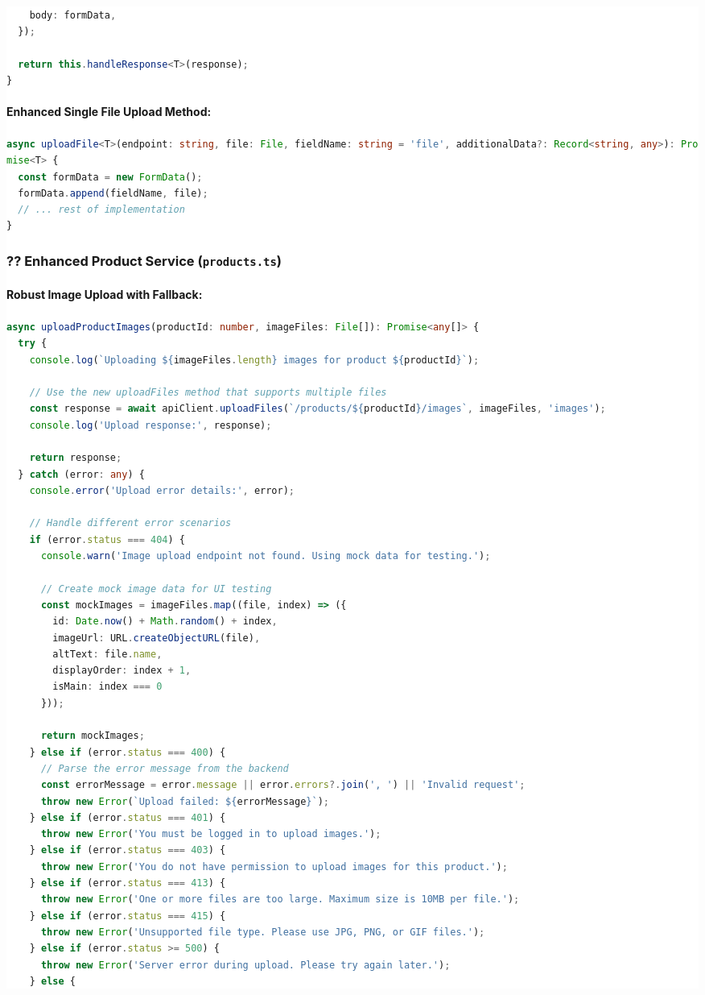 ```typescript
    body: formData,
  });

  return this.handleResponse<T>(response);
}
```

#### **Enhanced Single File Upload Method:**
```typescript
async uploadFile<T>(endpoint: string, file: File, fieldName: string = 'file', additionalData?: Record<string, any>): Promise<T> {
  const formData = new FormData();
  formData.append(fieldName, file);
  // ... rest of implementation
}
```

### **?? Enhanced Product Service (`products.ts`)**

#### **Robust Image Upload with Fallback:**
```typescript
async uploadProductImages(productId: number, imageFiles: File[]): Promise<any[]> {
  try {
    console.log(`Uploading ${imageFiles.length} images for product ${productId}`);
    
    // Use the new uploadFiles method that supports multiple files
    const response = await apiClient.uploadFiles(`/products/${productId}/images`, imageFiles, 'images');
    console.log('Upload response:', response);
    
    return response;
  } catch (error: any) {
    console.error('Upload error details:', error);
    
    // Handle different error scenarios
    if (error.status === 404) {
      console.warn('Image upload endpoint not found. Using mock data for testing.');
      
      // Create mock image data for UI testing
      const mockImages = imageFiles.map((file, index) => ({
        id: Date.now() + Math.random() + index,
        imageUrl: URL.createObjectURL(file),
        altText: file.name,
        displayOrder: index + 1,
        isMain: index === 0
      }));
      
      return mockImages;
    } else if (error.status === 400) {
      // Parse the error message from the backend
      const errorMessage = error.message || error.errors?.join(', ') || 'Invalid request';
      throw new Error(`Upload failed: ${errorMessage}`);
    } else if (error.status === 401) {
      throw new Error('You must be logged in to upload images.');
    } else if (error.status === 403) {
      throw new Error('You do not have permission to upload images for this product.');
    } else if (error.status === 413) {
      throw new Error('One or more files are too large. Maximum size is 10MB per file.');
    } else if (error.status === 415) {
      throw new Error('Unsupported file type. Please use JPG, PNG, or GIF files.');
    } else if (error.status >= 500) {
      throw new Error('Server error during upload. Please try again later.');
    } else {
```